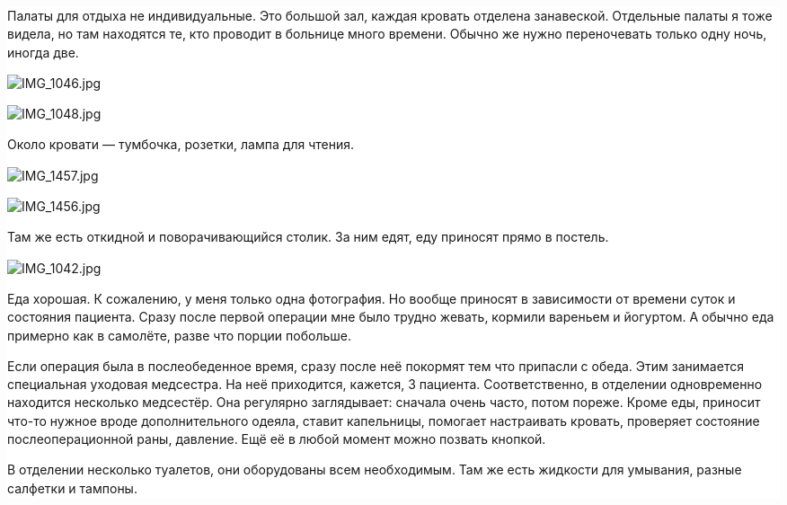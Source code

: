 Палаты для отдыха не индивидуальные. Это большой зал, каждая кровать отделена занавеской. Отдельные палаты я тоже
видела, но там находятся те, кто проводит в больнице много времени. Обычно же нужно переночевать только одну ночь,
иногда две.

<img
src="https://img-fotki.yandex.ru/get/223280/14441195.51/0_9c215_9099ea10_L.jpg" width="375" height="500" border="0"
title="IMG_1046.jpg" alt="IMG_1046.jpg"/>

<img
src="https://img-fotki.yandex.ru/get/57551/14441195.50/0_9c213_501910e3_L.jpg" width="375" height="500" border="0"
title="IMG_1048.jpg" alt="IMG_1048.jpg"/>

Около кровати — тумбочка, розетки, лампа для чтения.

<img
src="https://img-fotki.yandex.ru/get/194503/14441195.51/0_9c21f_f1bd697e_L.jpg" width="500" height="375" border="0"
title="IMG_1457.jpg" alt="IMG_1457.jpg"/>

<img
src="https://img-fotki.yandex.ru/get/196486/14441195.51/0_9c21e_f076abb3_L.jpg" width="500" height="375" border="0"
title="IMG_1456.jpg" alt="IMG_1456.jpg"/>

Там же есть откидной и поворачивающийся столик. За ним едят, еду приносят прямо в постель.

<img
src="https://img-fotki.yandex.ru/get/109344/14441195.51/0_9c216_2d6940ce_L.jpg" width="500" height="375" border="0"
title="IMG_1042.jpg" alt="IMG_1042.jpg"/>

Еда хорошая. К сожалению, у меня только одна фотография. Но вообще приносят в зависимости от времени суток и состояния
пациента. Сразу после первой операции мне было трудно жевать, кормили вареньем и йогуртом. А обычно еда примерно как в
самолёте, разве что порции побольше.

Если операция была в послеобеденное время, сразу после неё покормят тем что припасли с обеда. Этим занимается
специальная уходовая медсестра. На неё приходится, кажется, 3 пациента. Соответственно, в отделении одновременно
находится несколько медсестёр. Она регулярно заглядывает: сначала очень часто, потом пореже. Кроме еды, приносит что-то
нужное вроде дополнительного одеяла, ставит капельницы, помогает настраивать кровать, проверяет состояние
послеоперационной раны, давление. Ещё её в любой момент можно позвать кнопкой.

В отделении несколько туалетов, они оборудованы всем необходимым. Там же есть жидкости для умывания, разные салфетки и
тампоны.
